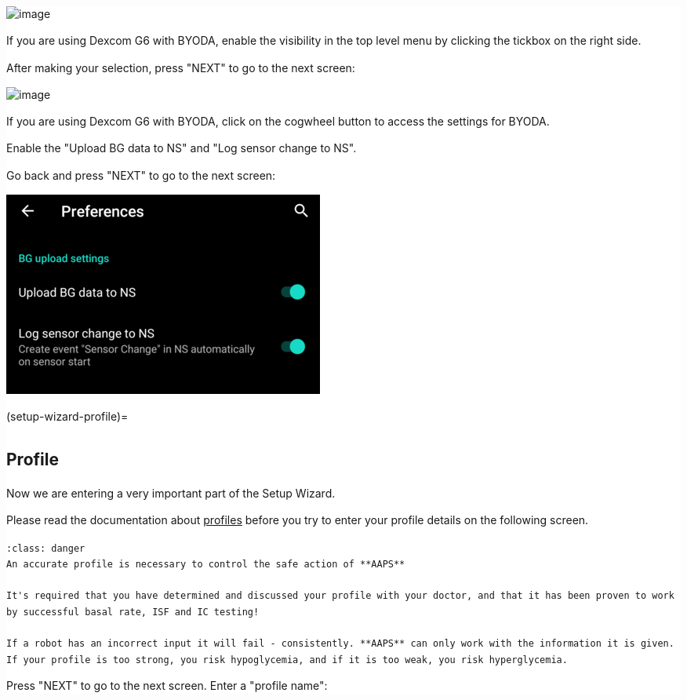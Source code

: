 
![image](../images/setup-wizard/Screenshot_20231202_141912.png)


If you are using Dexcom G6 with BYODA, enable the visibility in the top level menu by clicking the tickbox on the right side.

After making your selection, press "NEXT" to go to the next screen:

![image](../images/setup-wizard/Screenshot_20231202_141925.png)


If you are using Dexcom G6 with BYODA, click on the cogwheel button to access the settings for BYODA.

Enable the "Upload BG data to NS" and "Log sensor change to NS".

Go back and press "NEXT" to go to the next screen:

![image](../images/setup-wizard/Screenshot_20231202_141958.png)

(setup-wizard-profile)=
## Profile

Now we are entering a very important part of the Setup Wizard.

Please read the documentation about [profiles](../SettingUpAaps/YourAapsProfile.md) before you try to enter your profile details on the following screen.

```{admonition} Working profile required - no exceptions here !
:class: danger
An accurate profile is necessary to control the safe action of **AAPS**

It's required that you have determined and discussed your profile with your doctor, and that it has been proven to work by successful basal rate, ISF and IC testing!

If a robot has an incorrect input it will fail - consistently. **AAPS** can only work with the information it is given. If your profile is too strong, you risk hypoglycemia, and if it is too weak, you risk hyperglycemia. 
```

Press "NEXT" to go to the next screen. Enter a "profile name":
